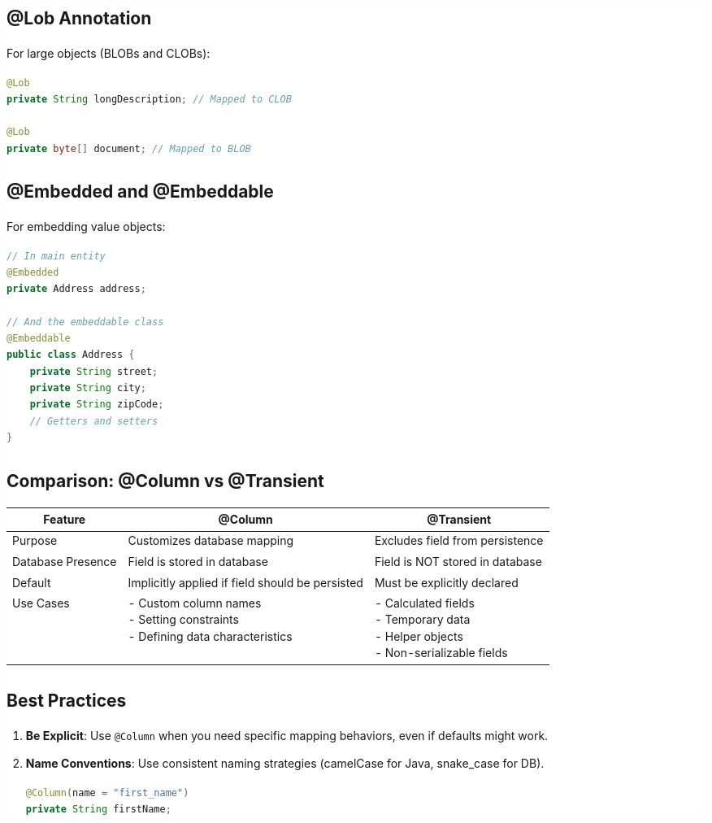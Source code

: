 ## @Lob Annotation

For large objects (BLOBs and CLOBs):

```java
@Lob
private String longDescription; // Mapped to CLOB

@Lob
private byte[] document; // Mapped to BLOB
```

## @Embedded and @Embeddable

For embedding value objects:

```java
// In main entity
@Embedded
private Address address;

// And the embeddable class
@Embeddable
public class Address {
    private String street;
    private String city;
    private String zipCode;
    // Getters and setters
}
```

## Comparison: @Column vs @Transient

| Feature | @Column | @Transient |
|---------|---------|------------|
| Purpose | Customizes database mapping | Excludes field from persistence |
| Database Presence | Field is stored in database | Field is NOT stored in database |
| Default | Implicitly applied if field should be persisted | Must be explicitly declared |
| Use Cases | - Custom column names<br>- Setting constraints<br>- Defining data characteristics | - Calculated fields<br>- Temporary data<br>- Helper objects<br>- Non-serializable fields |

## Best Practices

1. **Be Explicit**: Use `@Column` when you need specific mapping behaviors, even if defaults might work.

2. **Name Conventions**: Use consistent naming strategies (camelCase for Java, snake_case for DB).
   ```java
   @Column(name = "first_name")
   private String firstName;
   ```

